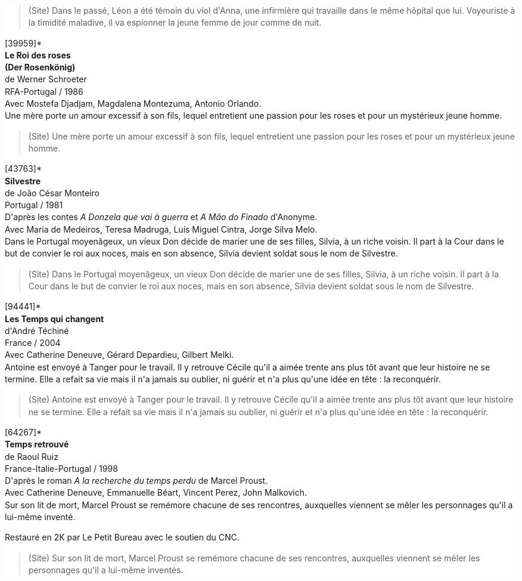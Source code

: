 > (Site) Dans le passé, Léon a été témoin du viol d'Anna, une infirmière qui travaille dans le même hôpital que lui. Voyeuriste à la timidité maladive, il va espionner la jeune femme de jour comme de nuit.

[39959]*  
**Le Roi des roses**  
**(Der Rosenkönig)**  
de Werner Schroeter  
RFA-Portugal / 1986  
Avec Mostefa Djadjam, Magdalena Montezuma, Antonio Orlando.  
Une mère porte un amour excessif à son fils, lequel entretient une passion pour les roses et pour un mystérieux jeune homme.

> (Site) Une mère porte un amour excessif à son fils, lequel entretient une passion pour les roses et pour un mystérieux jeune homme.

[43763]*  
**Silvestre**  
de João César Monteiro  
Portugal / 1981  
D'après les contes _A Donzela que vai à guerra_ et _A Mão do Finado_ d'Anonyme.  
Avec Maria de Medeiros, Teresa Madruga, Luís Miguel Cintra, Jorge Silva Melo.  
Dans le Portugal moyenâgeux, un vieux Don décide de marier une de ses filles, Silvia, à un riche voisin. Il part à la Cour dans le but de convier le roi aux noces, mais en son absence, Silvia devient soldat sous le nom de Silvestre.

> (Site) Dans le Portugal moyenâgeux, un vieux Don décide de marier une de ses filles, Silvia, à un riche voisin. Il part à la Cour dans le but de convier le roi aux noces, mais en son absence, Silvia devient soldat sous le nom de Silvestre.

[94441]*  
**Les Temps qui changent**  
d'André Téchiné  
France / 2004  
Avec Catherine Deneuve, Gérard Depardieu, Gilbert Melki.  
Antoine est envoyé à Tanger pour le travail. Il y retrouve Cécile qu'il a aimée trente ans plus tôt avant que leur histoire ne se termine. Elle a refait sa vie mais il n'a jamais su oublier, ni guérir et n'a plus qu'une idée en tête : la reconquérir.

> (Site) Antoine est envoyé à Tanger pour le travail. Il y retrouve Cécile qu'il a aimée trente ans plus tôt avant que leur histoire ne se termine. Elle a refait sa vie mais il n'a jamais su oublier, ni guérir et n'a plus qu'une idée en tête : la reconquérir.

[64267]*  
**Temps retrouvé**  
de Raoul Ruiz  
France-Italie-Portugal / 1998  
D'après le roman _A la recherche du temps perdu_ de Marcel Proust.  
Avec Catherine Deneuve, Emmanuelle Béart, Vincent Perez, John Malkovich.  
Sur son lit de mort, Marcel Proust se remémore chacune de ses rencontres, auxquelles viennent se mêler les personnages qu'il a lui-même inventé.

Restauré en 2K par Le Petit Bureau avec le soutien du CNC.

> (Site) Sur son lit de mort, Marcel Proust se remémore chacune de ses rencontres, auxquelles viennent se mêler les personnages qu'il a lui-même inventés.
